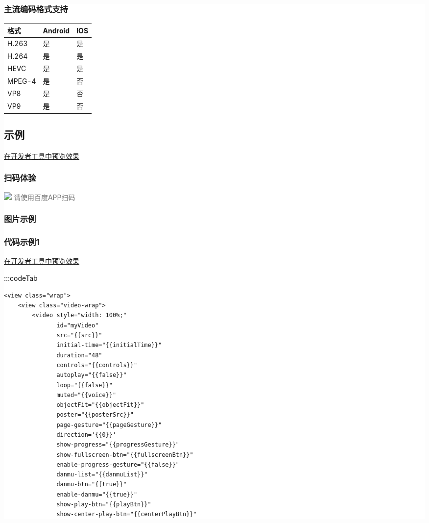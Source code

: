###  主流编码格式支持

|格式|    Android|    IOS|
| :---- | :---- |:---|
|H.263  |是| 是|
|H.264  |是|是|
|HEVC   |是| 是|
|MPEG-4 |是| 否|
|VP8|   是   |否|
|VP9|   是   |否|


## 示例

<a href="swanide://fragment/510791e688e8d50ce5362bffb9d672501577360707477" title="在开发者工具中预览效果" target="_self">在开发者工具中预览效果</a>

### 扫码体验

<div class='scan-code-container'>
    <img src="https://b.bdstatic.com/miniapp/assets/images/doc_demo/video.png" class="demo-qrcode-image" />
    <font color=#777 12px>请使用百度APP扫码</font>
</div>

###  图片示例

<div class="m-doc-custom-examples">
    </div>
</div>

###  代码示例1

<a href="swanide://fragment/cf193e3b46933a9c48cdf78994ca79cf1574845335256" title="在开发者工具中预览效果" target="_self">在开发者工具中预览效果</a>


:::codeTab
```swan
<view class="wrap">
    <view class="video-wrap">
        <video style="width: 100%;"
               id="myVideo"
               src="{{src}}"
               initial-time="{{initialTime}}"
               duration="48"
               controls="{{controls}}"
               autoplay="{{false}}"
               loop="{{false}}"
               muted="{{voice}}"
               objectFit="{{objectFit}}"
               poster="{{posterSrc}}"
               page-gesture="{{pageGesture}}"
               direction='{{0}}'
               show-progress="{{progressGesture}}"
               show-fullscreen-btn="{{fullscreenBtn}}"
               enable-progress-gesture="{{false}}"
               danmu-list="{{danmuList}}"
               danmu-btn="{{true}}"
               enable-danmu="{{true}}"
               show-play-btn="{{playBtn}}"
               show-center-play-btn="{{centerPlayBtn}}"
```